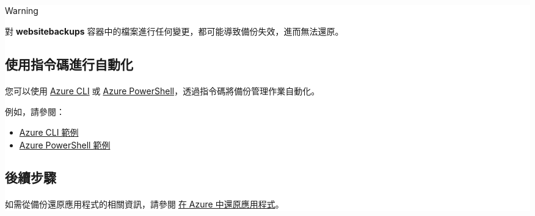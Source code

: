 > [!WARNING]
> 對 **websitebackups** 容器中的檔案進行任何變更，都可能導致備份失效，進而無法還原。
> 
> 

## <a name="automate-with-scripts"></a>使用指令碼進行自動化

您可以使用 [Azure CLI](/cli/azure/install-azure-cli) 或 [Azure PowerShell](/powershell/azure/)，透過指令碼將備份管理作業自動化。

例如，請參閱：

- [Azure CLI 範例](samples-cli.md)
- [Azure PowerShell 範例](samples-powershell.md)

<a name="nextsteps"></a>

## <a name="next-steps"></a>後續步驟
如需從備份還原應用程式的相關資訊，請參閱 [在 Azure 中還原應用程式](web-sites-restore.md)。